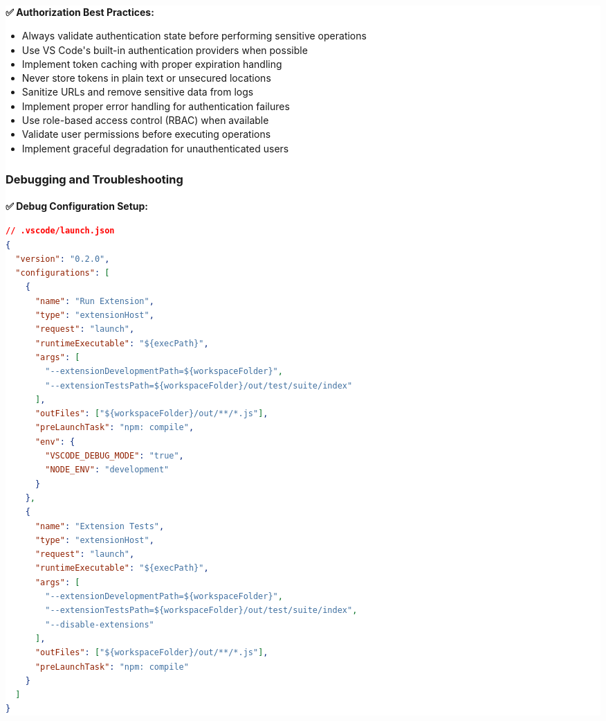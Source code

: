 **✅ Authorization Best Practices:**
- Always validate authentication state before performing sensitive operations
- Use VS Code's built-in authentication providers when possible
- Implement token caching with proper expiration handling
- Never store tokens in plain text or unsecured locations
- Sanitize URLs and remove sensitive data from logs
- Implement proper error handling for authentication failures
- Use role-based access control (RBAC) when available
- Validate user permissions before executing operations
- Implement graceful degradation for unauthenticated users

### Debugging and Troubleshooting

**✅ Debug Configuration Setup:**
```json
// .vscode/launch.json
{
  "version": "0.2.0",
  "configurations": [
    {
      "name": "Run Extension",
      "type": "extensionHost",
      "request": "launch",
      "runtimeExecutable": "${execPath}",
      "args": [
        "--extensionDevelopmentPath=${workspaceFolder}",
        "--extensionTestsPath=${workspaceFolder}/out/test/suite/index"
      ],
      "outFiles": ["${workspaceFolder}/out/**/*.js"],
      "preLaunchTask": "npm: compile",
      "env": {
        "VSCODE_DEBUG_MODE": "true",
        "NODE_ENV": "development"
      }
    },
    {
      "name": "Extension Tests",
      "type": "extensionHost",
      "request": "launch",
      "runtimeExecutable": "${execPath}",
      "args": [
        "--extensionDevelopmentPath=${workspaceFolder}",
        "--extensionTestsPath=${workspaceFolder}/out/test/suite/index",
        "--disable-extensions"
      ],
      "outFiles": ["${workspaceFolder}/out/**/*.js"],
      "preLaunchTask": "npm: compile"
    }
  ]
}
```
